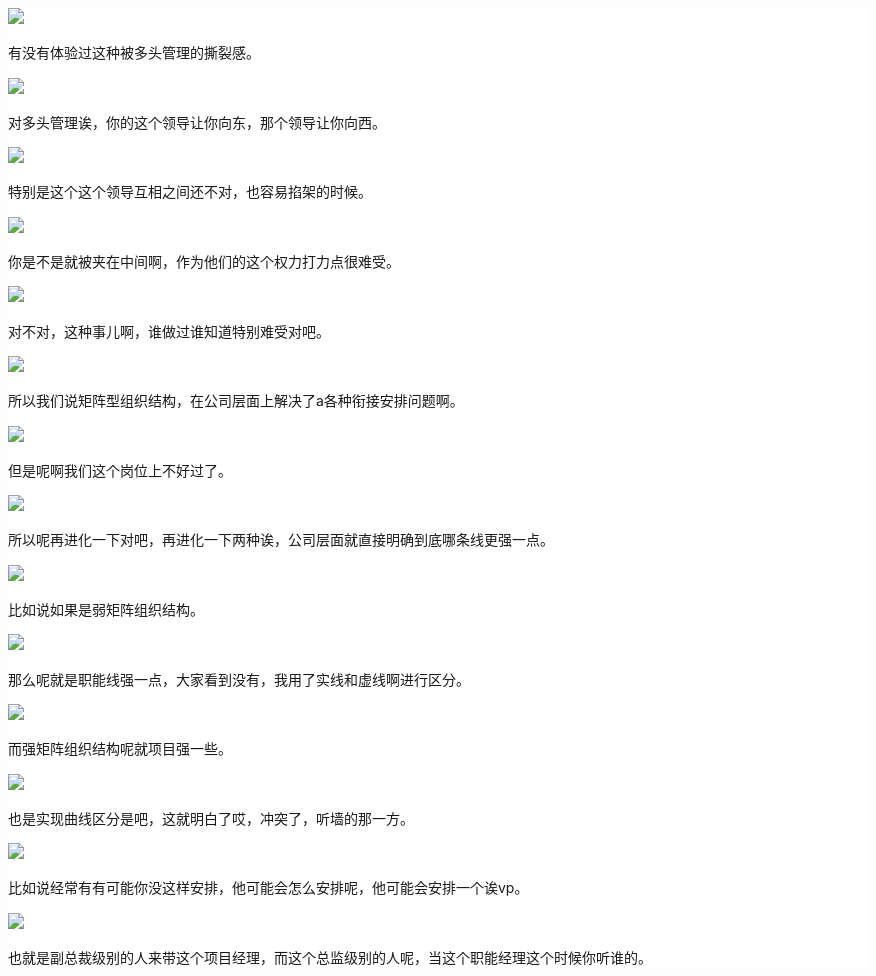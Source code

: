 ![](img/71f12eed04459d8621b3642938aea71c_285.png)

有没有体验过这种被多头管理的撕裂感。

![](img/71f12eed04459d8621b3642938aea71c_287.png)

对多头管理诶，你的这个领导让你向东，那个领导让你向西。

![](img/71f12eed04459d8621b3642938aea71c_289.png)

特别是这个这个领导互相之间还不对，也容易掐架的时候。

![](img/71f12eed04459d8621b3642938aea71c_291.png)

你是不是就被夹在中间啊，作为他们的这个权力打力点很难受。

![](img/71f12eed04459d8621b3642938aea71c_293.png)

对不对，这种事儿啊，谁做过谁知道特别难受对吧。

![](img/71f12eed04459d8621b3642938aea71c_295.png)

所以我们说矩阵型组织结构，在公司层面上解决了a各种衔接安排问题啊。

![](img/71f12eed04459d8621b3642938aea71c_297.png)

但是呢啊我们这个岗位上不好过了。

![](img/71f12eed04459d8621b3642938aea71c_299.png)

所以呢再进化一下对吧，再进化一下两种诶，公司层面就直接明确到底哪条线更强一点。

![](img/71f12eed04459d8621b3642938aea71c_301.png)

比如说如果是弱矩阵组织结构。

![](img/71f12eed04459d8621b3642938aea71c_303.png)

那么呢就是职能线强一点，大家看到没有，我用了实线和虚线啊进行区分。

![](img/71f12eed04459d8621b3642938aea71c_305.png)

而强矩阵组织结构呢就项目强一些。

![](img/71f12eed04459d8621b3642938aea71c_307.png)

也是实现曲线区分是吧，这就明白了哎，冲突了，听墙的那一方。

![](img/71f12eed04459d8621b3642938aea71c_309.png)

比如说经常有有可能你没这样安排，他可能会怎么安排呢，他可能会安排一个诶vp。

![](img/71f12eed04459d8621b3642938aea71c_311.png)

也就是副总裁级别的人来带这个项目经理，而这个总监级别的人呢，当这个职能经理这个时候你听谁的。
